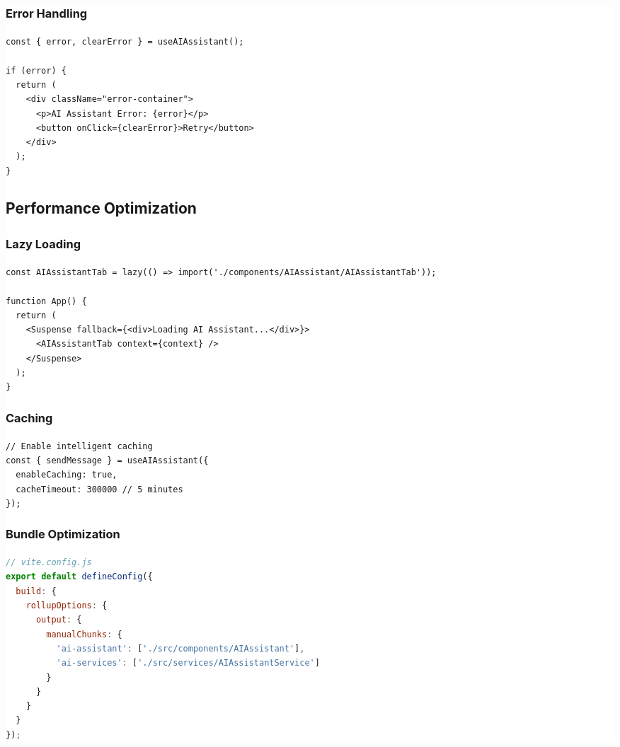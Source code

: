 ### Error Handling

```tsx
const { error, clearError } = useAIAssistant();

if (error) {
  return (
    <div className="error-container">
      <p>AI Assistant Error: {error}</p>
      <button onClick={clearError}>Retry</button>
    </div>
  );
}
```

## Performance Optimization

### Lazy Loading
```tsx
const AIAssistantTab = lazy(() => import('./components/AIAssistant/AIAssistantTab'));

function App() {
  return (
    <Suspense fallback={<div>Loading AI Assistant...</div>}>
      <AIAssistantTab context={context} />
    </Suspense>
  );
}
```

### Caching
```tsx
// Enable intelligent caching
const { sendMessage } = useAIAssistant({
  enableCaching: true,
  cacheTimeout: 300000 // 5 minutes
});
```

### Bundle Optimization
```javascript
// vite.config.js
export default defineConfig({
  build: {
    rollupOptions: {
      output: {
        manualChunks: {
          'ai-assistant': ['./src/components/AIAssistant'],
          'ai-services': ['./src/services/AIAssistantService']
        }
      }
    }
  }
});
```
